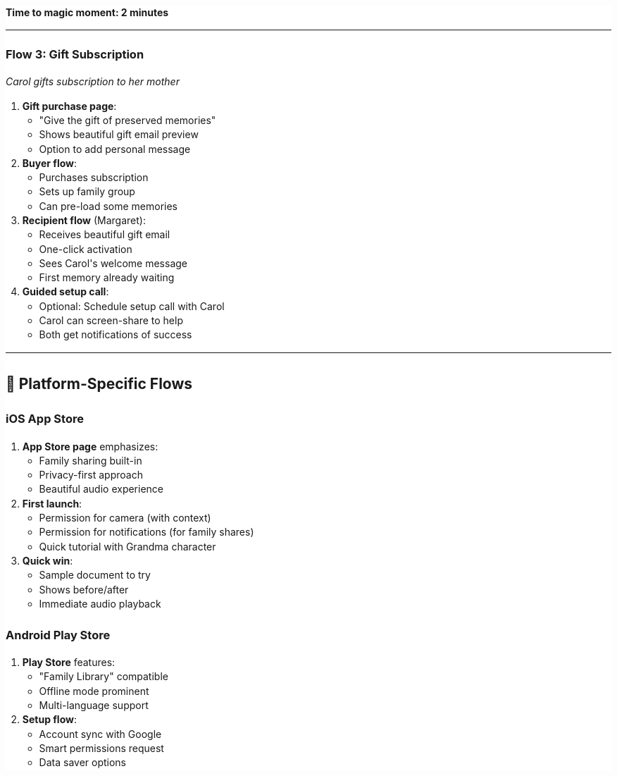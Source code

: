 **Time to magic moment: 2 minutes**

---

### Flow 3: Gift Subscription
*Carol gifts subscription to her mother*

1. **Gift purchase page**:
   - "Give the gift of preserved memories"
   - Shows beautiful gift email preview
   - Option to add personal message
2. **Buyer flow**:
   - Purchases subscription
   - Sets up family group
   - Can pre-load some memories
3. **Recipient flow** (Margaret):
   - Receives beautiful gift email
   - One-click activation
   - Sees Carol's welcome message
   - First memory already waiting
4. **Guided setup call**:
   - Optional: Schedule setup call with Carol
   - Carol can screen-share to help
   - Both get notifications of success

---

## 📱 Platform-Specific Flows

### iOS App Store
1. **App Store page** emphasizes:
   - Family sharing built-in
   - Privacy-first approach
   - Beautiful audio experience
2. **First launch**:
   - Permission for camera (with context)
   - Permission for notifications (for family shares)
   - Quick tutorial with Grandma character
3. **Quick win**:
   - Sample document to try
   - Shows before/after
   - Immediate audio playback

### Android Play Store
1. **Play Store** features:
   - "Family Library" compatible
   - Offline mode prominent
   - Multi-language support
2. **Setup flow**:
   - Account sync with Google
   - Smart permissions request
   - Data saver options
